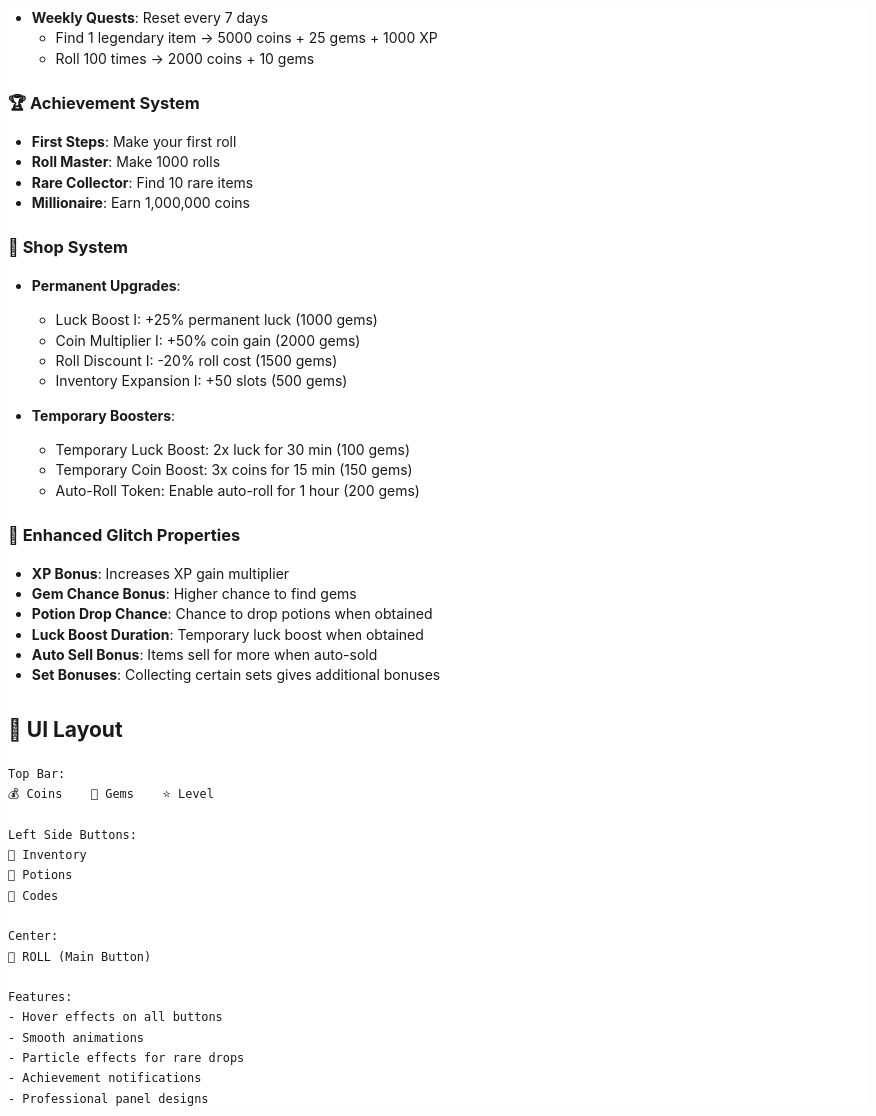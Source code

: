 - **Weekly Quests**: Reset every 7 days
  - Find 1 legendary item → 5000 coins + 25 gems + 1000 XP
  - Roll 100 times → 2000 coins + 10 gems

### 🏆 **Achievement System**
- **First Steps**: Make your first roll
- **Roll Master**: Make 1000 rolls
- **Rare Collector**: Find 10 rare items
- **Millionaire**: Earn 1,000,000 coins

### 🏪 **Shop System**
- **Permanent Upgrades**:
  - Luck Boost I: +25% permanent luck (1000 gems)
  - Coin Multiplier I: +50% coin gain (2000 gems)
  - Roll Discount I: -20% roll cost (1500 gems)
  - Inventory Expansion I: +50 slots (500 gems)

- **Temporary Boosters**:
  - Temporary Luck Boost: 2x luck for 30 min (100 gems)
  - Temporary Coin Boost: 3x coins for 15 min (150 gems)
  - Auto-Roll Token: Enable auto-roll for 1 hour (200 gems)

### 🌟 **Enhanced Glitch Properties**
- **XP Bonus**: Increases XP gain multiplier
- **Gem Chance Bonus**: Higher chance to find gems
- **Potion Drop Chance**: Chance to drop potions when obtained
- **Luck Boost Duration**: Temporary luck boost when obtained
- **Auto Sell Bonus**: Items sell for more when auto-sold
- **Set Bonuses**: Collecting certain sets gives additional bonuses

## 🎨 UI Layout

```
Top Bar:
💰 Coins    💎 Gems    ⭐ Level

Left Side Buttons:
🎒 Inventory
🧪 Potions  
🎫 Codes

Center:
🎲 ROLL (Main Button)

Features:
- Hover effects on all buttons
- Smooth animations
- Particle effects for rare drops
- Achievement notifications
- Professional panel designs
```

